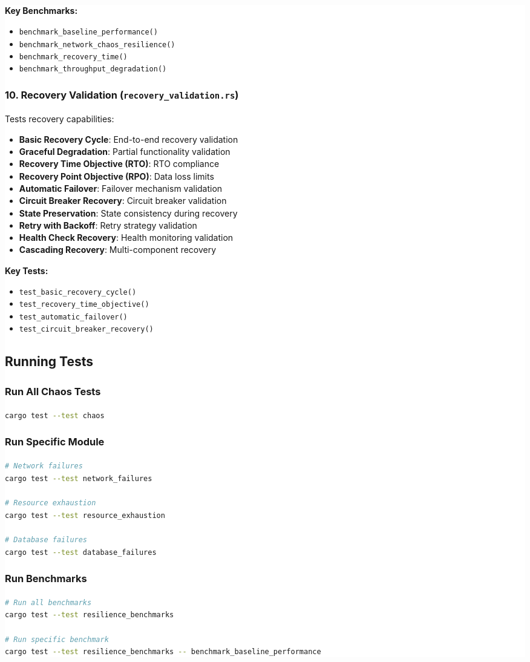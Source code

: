 **Key Benchmarks:**
- `benchmark_baseline_performance()`
- `benchmark_network_chaos_resilience()`
- `benchmark_recovery_time()`
- `benchmark_throughput_degradation()`

### 10. Recovery Validation (`recovery_validation.rs`)

Tests recovery capabilities:

- **Basic Recovery Cycle**: End-to-end recovery validation
- **Graceful Degradation**: Partial functionality validation
- **Recovery Time Objective (RTO)**: RTO compliance
- **Recovery Point Objective (RPO)**: Data loss limits
- **Automatic Failover**: Failover mechanism validation
- **Circuit Breaker Recovery**: Circuit breaker validation
- **State Preservation**: State consistency during recovery
- **Retry with Backoff**: Retry strategy validation
- **Health Check Recovery**: Health monitoring validation
- **Cascading Recovery**: Multi-component recovery

**Key Tests:**
- `test_basic_recovery_cycle()`
- `test_recovery_time_objective()`
- `test_automatic_failover()`
- `test_circuit_breaker_recovery()`

## Running Tests

### Run All Chaos Tests

```bash
cargo test --test chaos
```

### Run Specific Module

```bash
# Network failures
cargo test --test network_failures

# Resource exhaustion
cargo test --test resource_exhaustion

# Database failures
cargo test --test database_failures
```

### Run Benchmarks

```bash
# Run all benchmarks
cargo test --test resilience_benchmarks

# Run specific benchmark
cargo test --test resilience_benchmarks -- benchmark_baseline_performance
```
